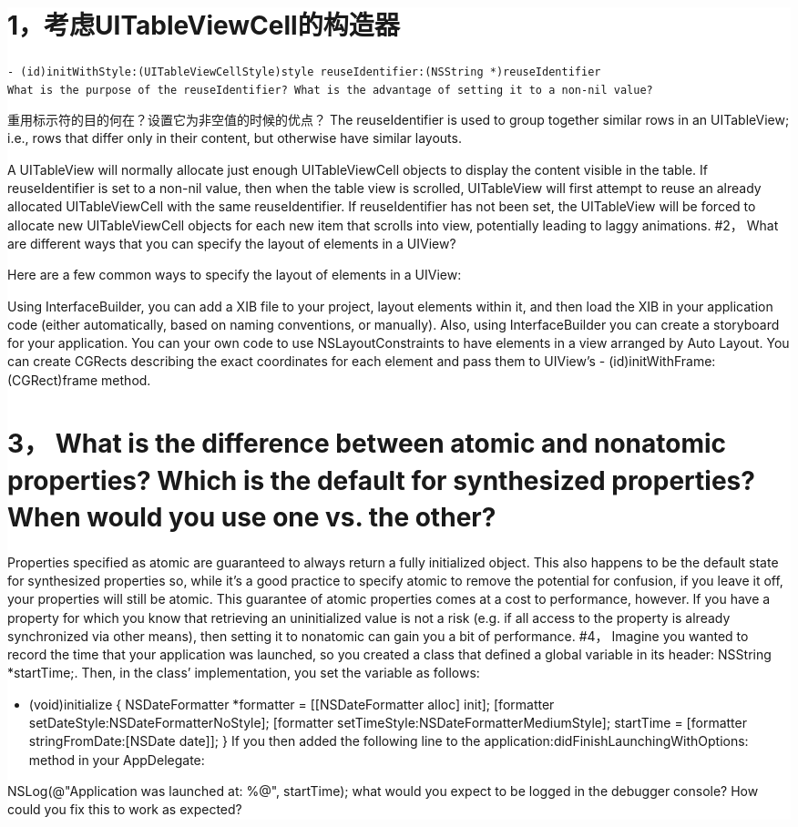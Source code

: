 # 1，考虑UITableViewCell的构造器

```
- (id)initWithStyle:(UITableViewCellStyle)style reuseIdentifier:(NSString *)reuseIdentifier
What is the purpose of the reuseIdentifier? What is the advantage of setting it to a non-nil value?
```
重用标示符的目的何在？设置它为非空值的时候的优点？
The reuseIdentifier is used to group together similar rows in an UITableView; i.e., rows that differ only in their content, but otherwise have similar layouts.

A UITableView will normally allocate just enough UITableViewCell objects to display the content visible in the table. If reuseIdentifier is set to a non-nil value, then when the table view is scrolled, UITableView will first attempt to reuse an already allocated UITableViewCell with the same reuseIdentifier. If reuseIdentifier has not been set, the UITableView will be forced to allocate new UITableViewCell objects for each new item that scrolls into view, potentially leading to laggy animations.
#2， What are different ways that you can specify the layout of elements in a UIView?

Here are a few common ways to specify the layout of elements in a UIView:

Using InterfaceBuilder, you can add a XIB file to your project, layout elements within it, and then load the XIB in your application code (either automatically, based on naming conventions, or manually). Also, using InterfaceBuilder you can create a storyboard for your application.
You can your own code to use NSLayoutConstraints to have elements in a view arranged by Auto Layout.
You can create CGRects describing the exact coordinates for each element and pass them to UIView’s - (id)initWithFrame:(CGRect)frame method.
# 3， What is the difference between atomic and nonatomic properties? Which is the default for synthesized properties? When would you use one vs. the other?
Properties specified as atomic are guaranteed to always return a fully initialized object. This also happens to be the default state for synthesized properties so, while it’s a good practice to specify atomic to remove the potential for confusion, if you leave it off, your properties will still be atomic. This guarantee of atomic properties comes at a cost to performance, however. If you have a property for which you know that retrieving an uninitialized value is not a risk (e.g. if all access to the property is already synchronized via other means), then setting it to nonatomic can gain you a bit of performance.
#4， Imagine you wanted to record the time that your application was launched, so you created a class that defined a global variable in its header: NSString *startTime;. Then, in the class’ implementation, you set the variable as follows:

+ (void)initialize {
    NSDateFormatter *formatter = [[NSDateFormatter alloc] init];
    [formatter setDateStyle:NSDateFormatterNoStyle];
    [formatter setTimeStyle:NSDateFormatterMediumStyle];
    startTime = [formatter stringFromDate:[NSDate date]];
}
If you then added the following line to the application:didFinishLaunchingWithOptions: method in your AppDelegate:

NSLog(@"Application was launched at: %@", startTime);
what would you expect to be logged in the debugger console? How could you fix this to work as expected?
